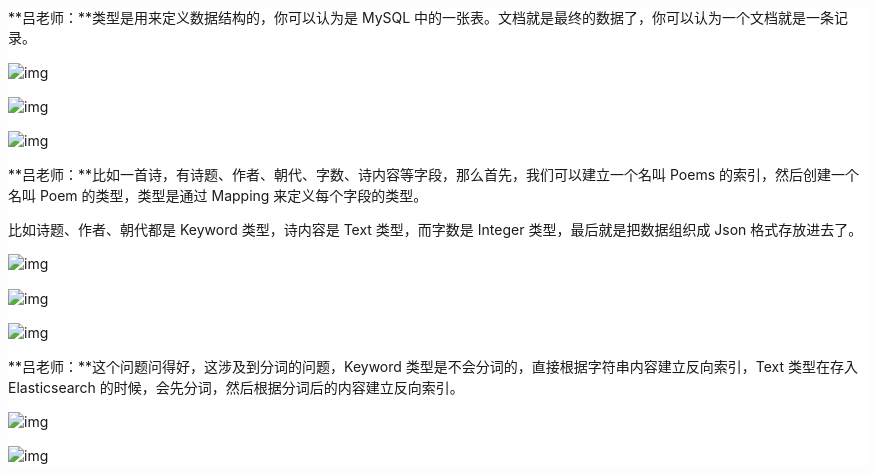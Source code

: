 



**吕老师：**类型是用来定义数据结构的，你可以认为是 MySQL 中的一张表。文档就是最终的数据了，你可以认为一个文档就是一条记录。





![img](https://pic4.zhimg.com/80/v2-7290f618429029f5fbdd7475fbd469c7_720w.jpg)





![img](https://pic1.zhimg.com/80/v2-64ec15aae5d926c07e3a788925e56c10_720w.jpg)





![img](https://pic3.zhimg.com/80/v2-416ad2d83b1f5ad573c60543d286c0da_720w.jpg)





**吕老师：**比如一首诗，有诗题、作者、朝代、字数、诗内容等字段，那么首先，我们可以建立一个名叫 Poems 的索引，然后创建一个名叫 Poem 的类型，类型是通过 Mapping 来定义每个字段的类型。



比如诗题、作者、朝代都是 Keyword 类型，诗内容是 Text 类型，而字数是 Integer 类型，最后就是把数据组织成 Json 格式存放进去了。





![img](https://pic1.zhimg.com/80/v2-1897d394e89794a9776d83e47ec3da98_720w.jpg)





![img](https://pic4.zhimg.com/80/v2-8add22f70cd54238ab461380cc0adef3_720w.jpg)





![img](https://pic3.zhimg.com/80/v2-857fb40d14e66653bfd487f71f6b82e2_720w.jpg)





**吕老师：**这个问题问得好，这涉及到分词的问题，Keyword 类型是不会分词的，直接根据字符串内容建立反向索引，Text 类型在存入 Elasticsearch 的时候，会先分词，然后根据分词后的内容建立反向索引。





![img](https://pic1.zhimg.com/80/v2-3dbfc23c1aa4cbda9428ca104e771a38_720w.jpg)





![img](https://pic3.zhimg.com/80/v2-b1e0b6dbfd4465fe07e53afe0ad2fd42_720w.jpg)

